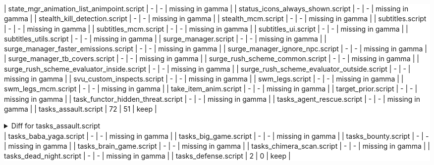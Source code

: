 | state_mgr_animation_list_animpoint.script | - | - | missing in gamma |
| status_icons_always_shown.script | - | - | missing in gamma |
| stealth_kill_detection.script | - | - | missing in gamma |
| stealth_mcm.script | - | - | missing in gamma |
| subtitles.script | - | - | missing in gamma |
| subtitles_mcm.script | - | - | missing in gamma |
| subtitles_ui.script | - | - | missing in gamma |
| subtitles_utils.script | - | - | missing in gamma |
| surge_manager.script | - | - | missing in gamma |
| surge_manager_faster_emissions.script | - | - | missing in gamma |
| surge_manager_ignore_npc.script | - | - | missing in gamma |
| surge_manager_tb_covers.script | - | - | missing in gamma |
| surge_rush_scheme_common.script | - | - | missing in gamma |
| surge_rush_scheme_evaluator_inside.script | - | - | missing in gamma |
| surge_rush_scheme_evaluator_outside.script | - | - | missing in gamma |
| svu_custom_inspects.script | - | - | missing in gamma |
| swm_legs.script | - | - | missing in gamma |
| swm_legs_mcm.script | - | - | missing in gamma |
| take_item_anim.script | - | - | missing in gamma |
| target_prior.script | - | - | missing in gamma |
| task_functor_hidden_threat.script | - | - | missing in gamma |
| tasks_agent_rescue.script | - | - | missing in gamma |
| tasks_assault.script | 72 | 51 | keep |

<details><summary>Diff for tasks_assault.script</summary></details>
| tasks_baba_yaga.script | - | - | missing in gamma |
| tasks_big_game.script | - | - | missing in gamma |
| tasks_bounty.script | - | - | missing in gamma |
| tasks_brain_game.script | - | - | missing in gamma |
| tasks_chimera_scan.script | - | - | missing in gamma |
| tasks_dead_night.script | - | - | missing in gamma |
| tasks_defense.script | 2 | 0 | keep |
